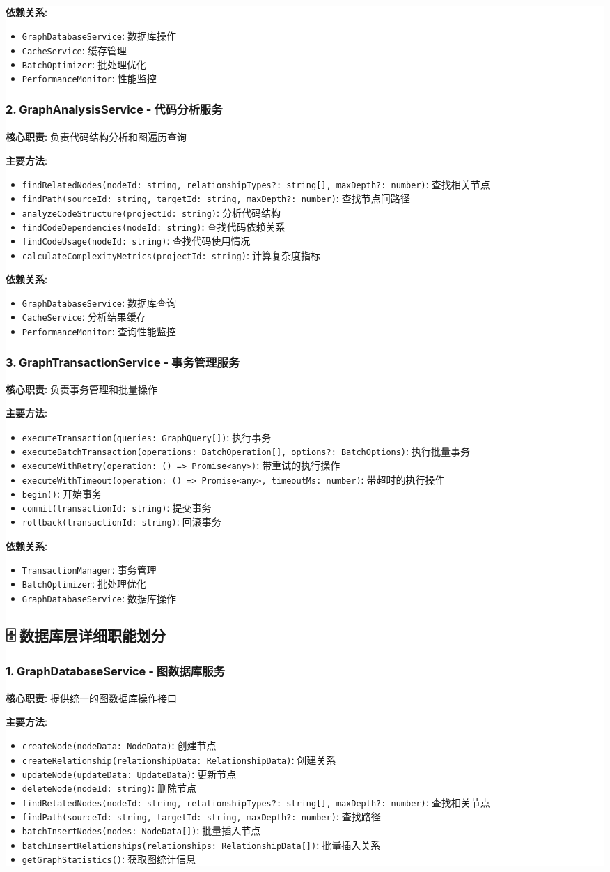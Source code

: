 **依赖关系**:
- `GraphDatabaseService`: 数据库操作
- `CacheService`: 缓存管理
- `BatchOptimizer`: 批处理优化
- `PerformanceMonitor`: 性能监控

### 2. GraphAnalysisService - 代码分析服务

**核心职责**: 负责代码结构分析和图遍历查询

**主要方法**:
- `findRelatedNodes(nodeId: string, relationshipTypes?: string[], maxDepth?: number)`: 查找相关节点
- `findPath(sourceId: string, targetId: string, maxDepth?: number)`: 查找节点间路径
- `analyzeCodeStructure(projectId: string)`: 分析代码结构
- `findCodeDependencies(nodeId: string)`: 查找代码依赖关系
- `findCodeUsage(nodeId: string)`: 查找代码使用情况
- `calculateComplexityMetrics(projectId: string)`: 计算复杂度指标

**依赖关系**:
- `GraphDatabaseService`: 数据库查询
- `CacheService`: 分析结果缓存
- `PerformanceMonitor`: 查询性能监控

### 3. GraphTransactionService - 事务管理服务

**核心职责**: 负责事务管理和批量操作

**主要方法**:
- `executeTransaction(queries: GraphQuery[])`: 执行事务
- `executeBatchTransaction(operations: BatchOperation[], options?: BatchOptions)`: 执行批量事务
- `executeWithRetry(operation: () => Promise<any>)`: 带重试的执行操作
- `executeWithTimeout(operation: () => Promise<any>, timeoutMs: number)`: 带超时的执行操作
- `begin()`: 开始事务
- `commit(transactionId: string)`: 提交事务
- `rollback(transactionId: string)`: 回滚事务

**依赖关系**:
- `TransactionManager`: 事务管理
- `BatchOptimizer`: 批处理优化
- `GraphDatabaseService`: 数据库操作

## 🗄️ 数据库层详细职能划分

### 1. GraphDatabaseService - 图数据库服务

**核心职责**: 提供统一的图数据库操作接口

**主要方法**:
- `createNode(nodeData: NodeData)`: 创建节点
- `createRelationship(relationshipData: RelationshipData)`: 创建关系
- `updateNode(updateData: UpdateData)`: 更新节点
- `deleteNode(nodeId: string)`: 删除节点
- `findRelatedNodes(nodeId: string, relationshipTypes?: string[], maxDepth?: number)`: 查找相关节点
- `findPath(sourceId: string, targetId: string, maxDepth?: number)`: 查找路径
- `batchInsertNodes(nodes: NodeData[])`: 批量插入节点
- `batchInsertRelationships(relationships: RelationshipData[])`: 批量插入关系
- `getGraphStatistics()`: 获取图统计信息
